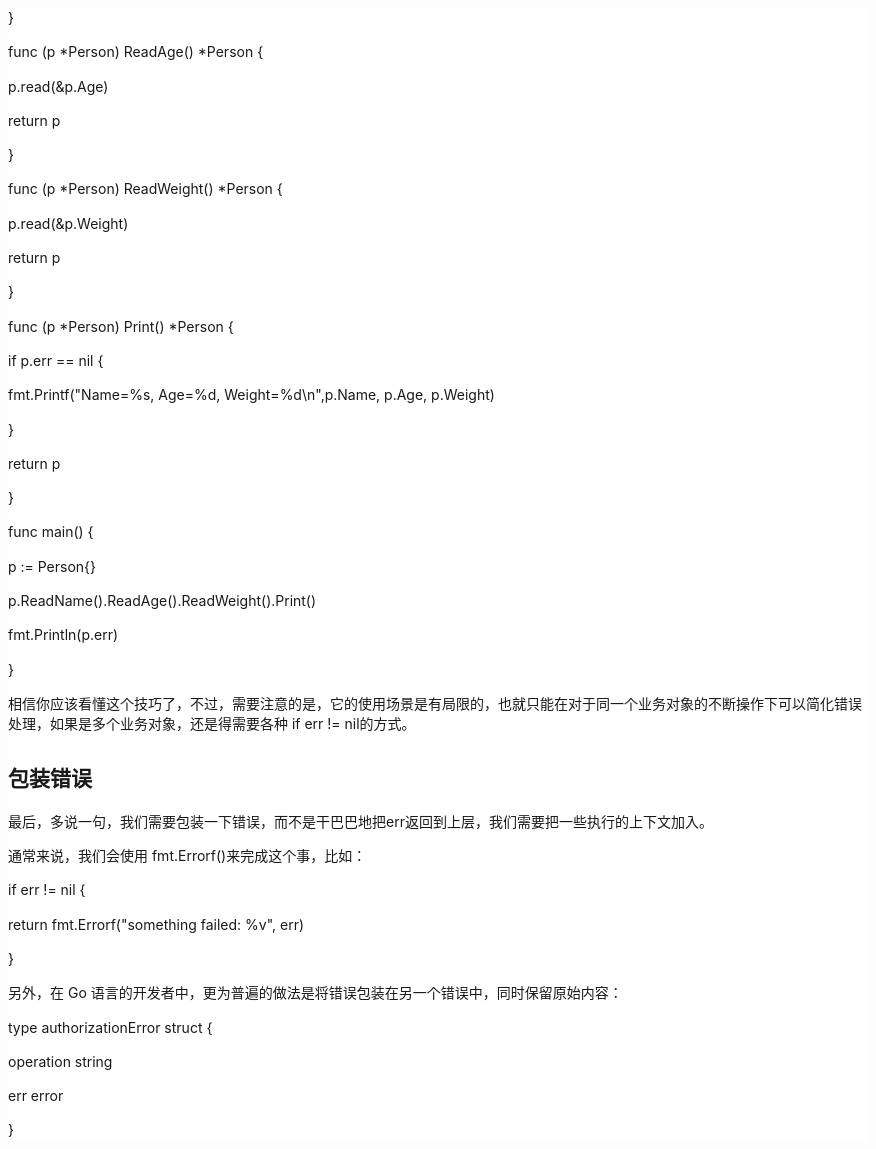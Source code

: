 }

func (p \*Person) ReadAge() \*Person {

p.read(&p.Age)

return p

}

func (p \*Person) ReadWeight() \*Person {

p.read(&p.Weight)

return p

}

func (p \*Person) Print() \*Person {

if p.err == nil {

fmt.Printf("Name=%s, Age=%d, Weight=%d\\n",p.Name, p.Age, p.Weight)

}

return p

}

func main() {

p := Person{}

p.ReadName().ReadAge().ReadWeight().Print()

fmt.Println(p.err)

}

相信你应该看懂这个技巧了，不过，需要注意的是，它的使用场景是有局限的，也就只能在对于同一个业务对象的不断操作下可以简化错误处理，如果是多个业务对象，还是得需要各种 if err != nil的方式。

## 包装错误

最后，多说一句，我们需要包装一下错误，而不是干巴巴地把err返回到上层，我们需要把一些执行的上下文加入。

通常来说，我们会使用 fmt.Errorf()来完成这个事，比如：

if err != nil {

return fmt.Errorf("something failed: %v", err)

}

另外，在 Go 语言的开发者中，更为普遍的做法是将错误包装在另一个错误中，同时保留原始内容：

type authorizationError struct {

operation string

err error

}
